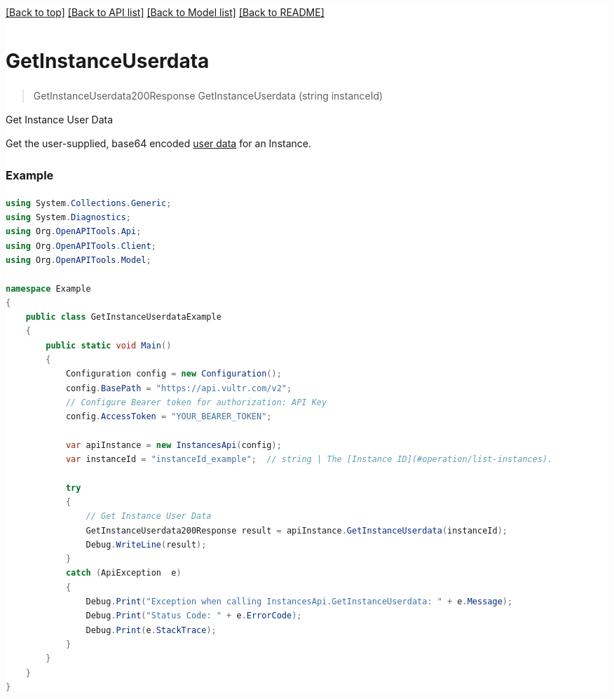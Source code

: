 [[Back to top]](#) [[Back to API list]](../README.md#documentation-for-api-endpoints) [[Back to Model list]](../README.md#documentation-for-models) [[Back to README]](../README.md)

<a id="getinstanceuserdata"></a>
# **GetInstanceUserdata**
> GetInstanceUserdata200Response GetInstanceUserdata (string instanceId)

Get Instance User Data

Get the user-supplied, base64 encoded [user data](https://www.vultr.com/docs/manage-instance-user-data-with-the-vultr-metadata-api/) for an Instance.

### Example
```csharp
using System.Collections.Generic;
using System.Diagnostics;
using Org.OpenAPITools.Api;
using Org.OpenAPITools.Client;
using Org.OpenAPITools.Model;

namespace Example
{
    public class GetInstanceUserdataExample
    {
        public static void Main()
        {
            Configuration config = new Configuration();
            config.BasePath = "https://api.vultr.com/v2";
            // Configure Bearer token for authorization: API Key
            config.AccessToken = "YOUR_BEARER_TOKEN";

            var apiInstance = new InstancesApi(config);
            var instanceId = "instanceId_example";  // string | The [Instance ID](#operation/list-instances).

            try
            {
                // Get Instance User Data
                GetInstanceUserdata200Response result = apiInstance.GetInstanceUserdata(instanceId);
                Debug.WriteLine(result);
            }
            catch (ApiException  e)
            {
                Debug.Print("Exception when calling InstancesApi.GetInstanceUserdata: " + e.Message);
                Debug.Print("Status Code: " + e.ErrorCode);
                Debug.Print(e.StackTrace);
            }
        }
    }
}
```
